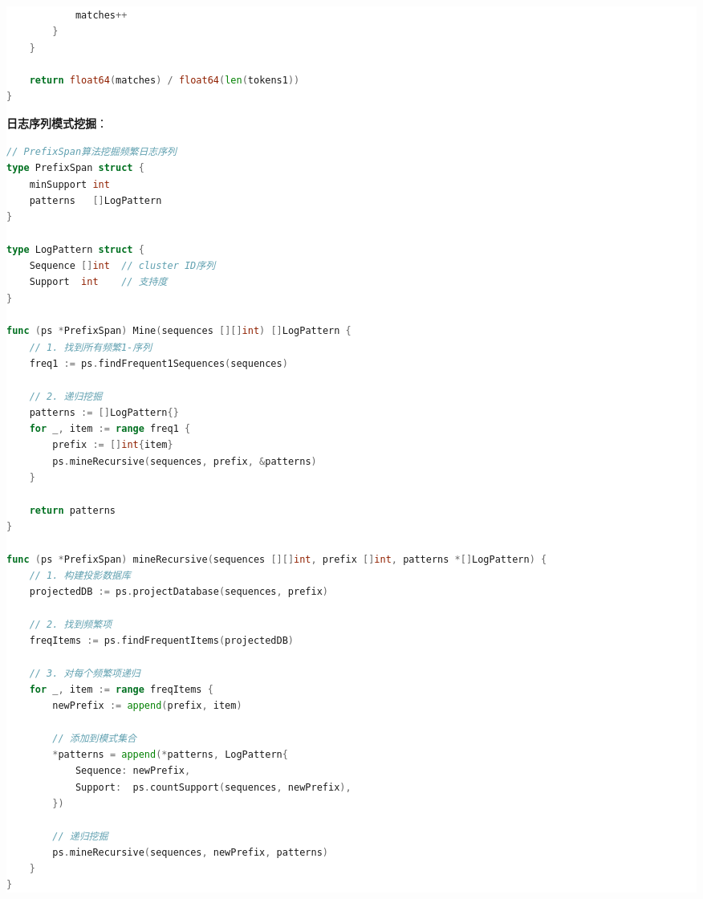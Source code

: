 ```go
            matches++
        }
    }
    
    return float64(matches) / float64(len(tokens1))
}
```

**日志序列模式挖掘**：

```go
// PrefixSpan算法挖掘频繁日志序列
type PrefixSpan struct {
    minSupport int
    patterns   []LogPattern
}

type LogPattern struct {
    Sequence []int  // cluster ID序列
    Support  int    // 支持度
}

func (ps *PrefixSpan) Mine(sequences [][]int) []LogPattern {
    // 1. 找到所有频繁1-序列
    freq1 := ps.findFrequent1Sequences(sequences)
    
    // 2. 递归挖掘
    patterns := []LogPattern{}
    for _, item := range freq1 {
        prefix := []int{item}
        ps.mineRecursive(sequences, prefix, &patterns)
    }
    
    return patterns
}

func (ps *PrefixSpan) mineRecursive(sequences [][]int, prefix []int, patterns *[]LogPattern) {
    // 1. 构建投影数据库
    projectedDB := ps.projectDatabase(sequences, prefix)
    
    // 2. 找到频繁项
    freqItems := ps.findFrequentItems(projectedDB)
    
    // 3. 对每个频繁项递归
    for _, item := range freqItems {
        newPrefix := append(prefix, item)
        
        // 添加到模式集合
        *patterns = append(*patterns, LogPattern{
            Sequence: newPrefix,
            Support:  ps.countSupport(sequences, newPrefix),
        })
        
        // 递归挖掘
        ps.mineRecursive(sequences, newPrefix, patterns)
    }
}
```
